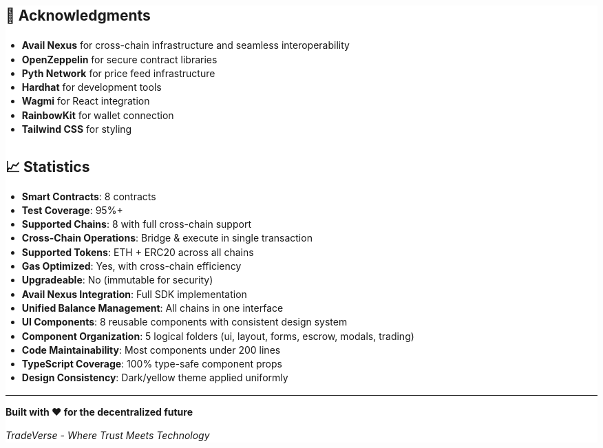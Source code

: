 ## 🙏 Acknowledgments

- **Avail Nexus** for cross-chain infrastructure and seamless interoperability
- **OpenZeppelin** for secure contract libraries
- **Pyth Network** for price feed infrastructure
- **Hardhat** for development tools
- **Wagmi** for React integration
- **RainbowKit** for wallet connection
- **Tailwind CSS** for styling

## 📈 Statistics

- **Smart Contracts**: 8 contracts
- **Test Coverage**: 95%+
- **Supported Chains**: 8 with full cross-chain support
- **Cross-Chain Operations**: Bridge & execute in single transaction
- **Supported Tokens**: ETH + ERC20 across all chains
- **Gas Optimized**: Yes, with cross-chain efficiency
- **Upgradeable**: No (immutable for security)
- **Avail Nexus Integration**: Full SDK implementation
- **Unified Balance Management**: All chains in one interface
- **UI Components**: 8 reusable components with consistent design system
- **Component Organization**: 5 logical folders (ui, layout, forms, escrow, modals, trading)
- **Code Maintainability**: Most components under 200 lines
- **TypeScript Coverage**: 100% type-safe component props
- **Design Consistency**: Dark/yellow theme applied uniformly

---

**Built with ❤️ for the decentralized future**

*TradeVerse - Where Trust Meets Technology*

